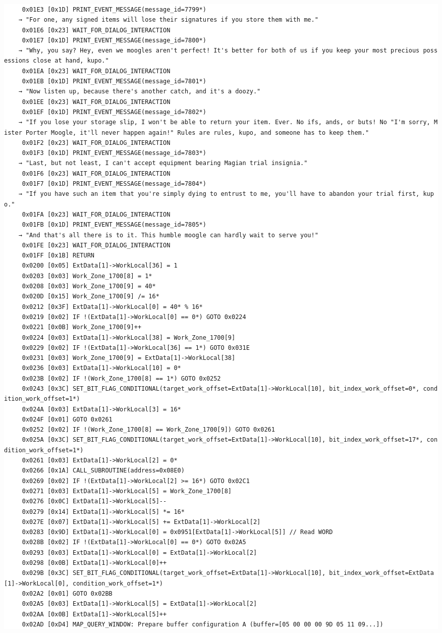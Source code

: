 ```
     0x01E3 [0x1D] PRINT_EVENT_MESSAGE(message_id=7799*)
    → "For one, any signed items will lose their signatures if you store them with me."
     0x01E6 [0x23] WAIT_FOR_DIALOG_INTERACTION
     0x01E7 [0x1D] PRINT_EVENT_MESSAGE(message_id=7800*)
    → "Why, you say? Hey, even we moogles aren't perfect! It's better for both of us if you keep your most precious possessions close at hand, kupo."
     0x01EA [0x23] WAIT_FOR_DIALOG_INTERACTION
     0x01EB [0x1D] PRINT_EVENT_MESSAGE(message_id=7801*)
    → "Now listen up, because there's another catch, and it's a doozy."
     0x01EE [0x23] WAIT_FOR_DIALOG_INTERACTION
     0x01EF [0x1D] PRINT_EVENT_MESSAGE(message_id=7802*)
    → "If you lose your storage slip, I won't be able to return your item. Ever. No ifs, ands, or buts! No "I'm sorry, Mister Porter Moogle, it'll never happen again!" Rules are rules, kupo, and someone has to keep them."
     0x01F2 [0x23] WAIT_FOR_DIALOG_INTERACTION
     0x01F3 [0x1D] PRINT_EVENT_MESSAGE(message_id=7803*)
    → "Last, but not least, I can't accept equipment bearing Magian trial insignia."
     0x01F6 [0x23] WAIT_FOR_DIALOG_INTERACTION
     0x01F7 [0x1D] PRINT_EVENT_MESSAGE(message_id=7804*)
    → "If you have such an item that you're simply dying to entrust to me, you'll have to abandon your trial first, kupo."
     0x01FA [0x23] WAIT_FOR_DIALOG_INTERACTION
     0x01FB [0x1D] PRINT_EVENT_MESSAGE(message_id=7805*)
    → "And that's all there is to it. This humble moogle can hardly wait to serve you!"
     0x01FE [0x23] WAIT_FOR_DIALOG_INTERACTION
     0x01FF [0x1B] RETURN
     0x0200 [0x05] ExtData[1]->WorkLocal[36] = 1
     0x0203 [0x03] Work_Zone_1700[8] = 1*
     0x0208 [0x03] Work_Zone_1700[9] = 40*
     0x020D [0x15] Work_Zone_1700[9] /= 16*
     0x0212 [0x3F] ExtData[1]->WorkLocal[0] = 40* % 16*
     0x0219 [0x02] IF !(ExtData[1]->WorkLocal[0] == 0*) GOTO 0x0224
     0x0221 [0x0B] Work_Zone_1700[9]++
     0x0224 [0x03] ExtData[1]->WorkLocal[38] = Work_Zone_1700[9]
     0x0229 [0x02] IF !(ExtData[1]->WorkLocal[36] == 1*) GOTO 0x031E
     0x0231 [0x03] Work_Zone_1700[9] = ExtData[1]->WorkLocal[38]
     0x0236 [0x03] ExtData[1]->WorkLocal[10] = 0*
     0x023B [0x02] IF !(Work_Zone_1700[8] == 1*) GOTO 0x0252
     0x0243 [0x3C] SET_BIT_FLAG_CONDITIONAL(target_work_offset=ExtData[1]->WorkLocal[10], bit_index_work_offset=0*, condition_work_offset=1*)
     0x024A [0x03] ExtData[1]->WorkLocal[3] = 16*
     0x024F [0x01] GOTO 0x0261
     0x0252 [0x02] IF !(Work_Zone_1700[8] == Work_Zone_1700[9]) GOTO 0x0261
     0x025A [0x3C] SET_BIT_FLAG_CONDITIONAL(target_work_offset=ExtData[1]->WorkLocal[10], bit_index_work_offset=17*, condition_work_offset=1*)
     0x0261 [0x03] ExtData[1]->WorkLocal[2] = 0*
     0x0266 [0x1A] CALL_SUBROUTINE(address=0x08E0)
     0x0269 [0x02] IF !(ExtData[1]->WorkLocal[2] >= 16*) GOTO 0x02C1
     0x0271 [0x03] ExtData[1]->WorkLocal[5] = Work_Zone_1700[8]
     0x0276 [0x0C] ExtData[1]->WorkLocal[5]--
     0x0279 [0x14] ExtData[1]->WorkLocal[5] *= 16*
     0x027E [0x07] ExtData[1]->WorkLocal[5] += ExtData[1]->WorkLocal[2]
     0x0283 [0x9D] ExtData[1]->WorkLocal[0] = 0x0951[ExtData[1]->WorkLocal[5]] // Read WORD
     0x028B [0x02] IF !(ExtData[1]->WorkLocal[0] == 0*) GOTO 0x02A5
     0x0293 [0x03] ExtData[1]->WorkLocal[0] = ExtData[1]->WorkLocal[2]
     0x0298 [0x0B] ExtData[1]->WorkLocal[0]++
     0x029B [0x3C] SET_BIT_FLAG_CONDITIONAL(target_work_offset=ExtData[1]->WorkLocal[10], bit_index_work_offset=ExtData[1]->WorkLocal[0], condition_work_offset=1*)
     0x02A2 [0x01] GOTO 0x02BB
     0x02A5 [0x03] ExtData[1]->WorkLocal[5] = ExtData[1]->WorkLocal[2]
     0x02AA [0x0B] ExtData[1]->WorkLocal[5]++
     0x02AD [0xD4] MAP_QUERY_WINDOW: Prepare buffer configuration A (buffer=[05 00 00 00 9D 05 11 09...])
```